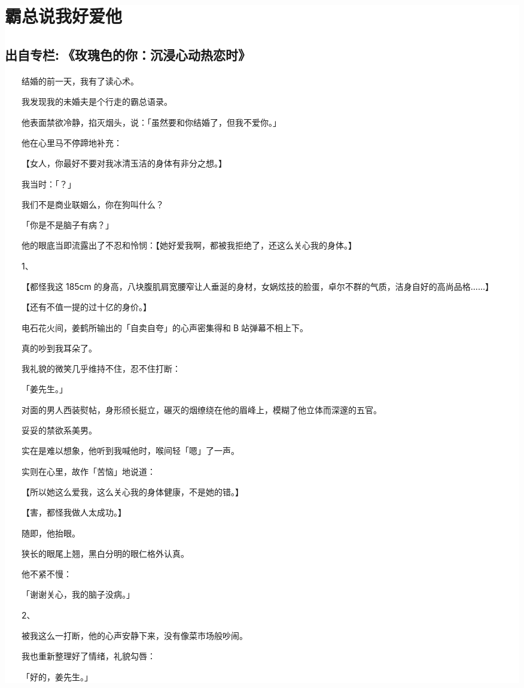 # 霸总说我好爱他  
## 出自专栏: 《玫瑰色的你：沉浸心动热恋时》  
&emsp;&emsp;结婚的前一天，我有了读心术。  
  
&emsp;&emsp;我发现我的未婚夫是个行走的霸总语录。  
  
&emsp;&emsp;他表面禁欲冷静，掐灭烟头，说：「虽然要和你结婚了，但我不爱你。」  
  
&emsp;&emsp;他在心里马不停蹄地补充：  
  
&emsp;&emsp;【女人，你最好不要对我冰清玉洁的身体有非分之想。】  
  
&emsp;&emsp;我当时：「？」  
  
&emsp;&emsp;我们不是商业联姻么，你在狗叫什么？  
  
&emsp;&emsp;「你是不是脑子有病？」  
  
&emsp;&emsp;他的眼底当即流露出了不忍和怜悯：【她好爱我啊，都被我拒绝了，还这么关心我的身体。】  
  
&emsp;&emsp;1、  
  
&emsp;&emsp;【都怪我这 185cm 的身高，八块腹肌肩宽腰窄让人垂涎的身材，女娲炫技的脸蛋，卓尔不群的气质，洁身自好的高尚品格……】  
  
&emsp;&emsp;【还有不值一提的过十亿的身价。】  
  
&emsp;&emsp;电石花火间，姜鹤所输出的「自卖自夸」的心声密集得和 B 站弹幕不相上下。  
  
&emsp;&emsp;真的吵到我耳朵了。  
  
&emsp;&emsp;我礼貌的微笑几乎维持不住，忍不住打断：  
  
&emsp;&emsp;「姜先生。」  
  
&emsp;&emsp;对面的男人西装熨帖，身形颀长挺立，碾灭的烟缭绕在他的眉峰上，模糊了他立体而深邃的五官。  
  
&emsp;&emsp;妥妥的禁欲系美男。  
  
&emsp;&emsp;实在是难以想象，他听到我喊他时，喉间轻「嗯」了一声。  
  
&emsp;&emsp;实则在心里，故作「苦恼」地说道：  
  
&emsp;&emsp;【所以她这么爱我，这么关心我的身体健康，不是她的错。】  
  
&emsp;&emsp;【害，都怪我做人太成功。】  
  
&emsp;&emsp;随即，他抬眼。  
  
&emsp;&emsp;狭长的眼尾上翘，黑白分明的眼仁格外认真。  
  
&emsp;&emsp;他不紧不慢：  
  
&emsp;&emsp;「谢谢关心，我的脑子没病。」  
  
&emsp;&emsp;2、  
  
&emsp;&emsp;被我这么一打断，他的心声安静下来，没有像菜市场般吵闹。  
  
&emsp;&emsp;我也重新整理好了情绪，礼貌勾唇：  
  
&emsp;&emsp;「好的，姜先生。」  
  